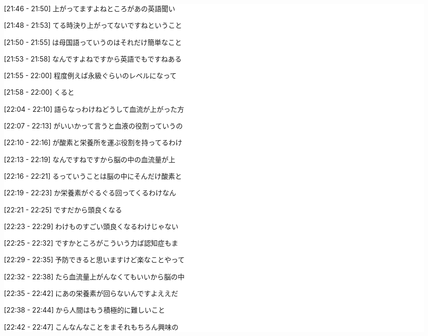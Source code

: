 [21:46 - 21:50]
上がってますよねところがあの英語聞い

[21:48 - 21:53]
てる時決り上がってないですねということ

[21:50 - 21:55]
は母国語っていうのはそれだけ簡単なこと

[21:53 - 21:58]
なんですよねですから英語でもですねある

[21:55 - 22:00]
程度例えば永級ぐらいのレベルになって

[21:58 - 22:00]
くると

[22:04 - 22:10]
語らなっわけねどうして血流が上がった方

[22:07 - 22:13]
がいいかって言うと血液の役割っていうの

[22:10 - 22:16]
が酸素と栄養所を運ぶ役割を持ってるわけ

[22:13 - 22:19]
なんですねですから脳の中の血流量が上

[22:16 - 22:21]
るっていうことは脳の中にそんだけ酸素と

[22:19 - 22:23]
か栄養素がぐるぐる回ってくるわけなん

[22:21 - 22:25]
ですだから頭良くなる

[22:23 - 22:29]
わけものすごい頭良くなるわけじゃない

[22:25 - 22:32]
ですかところがこういう力ば認知症もま

[22:29 - 22:35]
予防できると思いますけど楽なことやって

[22:32 - 22:38]
たら血流量上がんなくてもいいから脳の中

[22:35 - 22:42]
にあの栄養素が回らないんですよええだ

[22:38 - 22:44]
から人間はもう積極的に難しいこと

[22:42 - 22:47]
こんなんなことをまそれもちろん興味の
